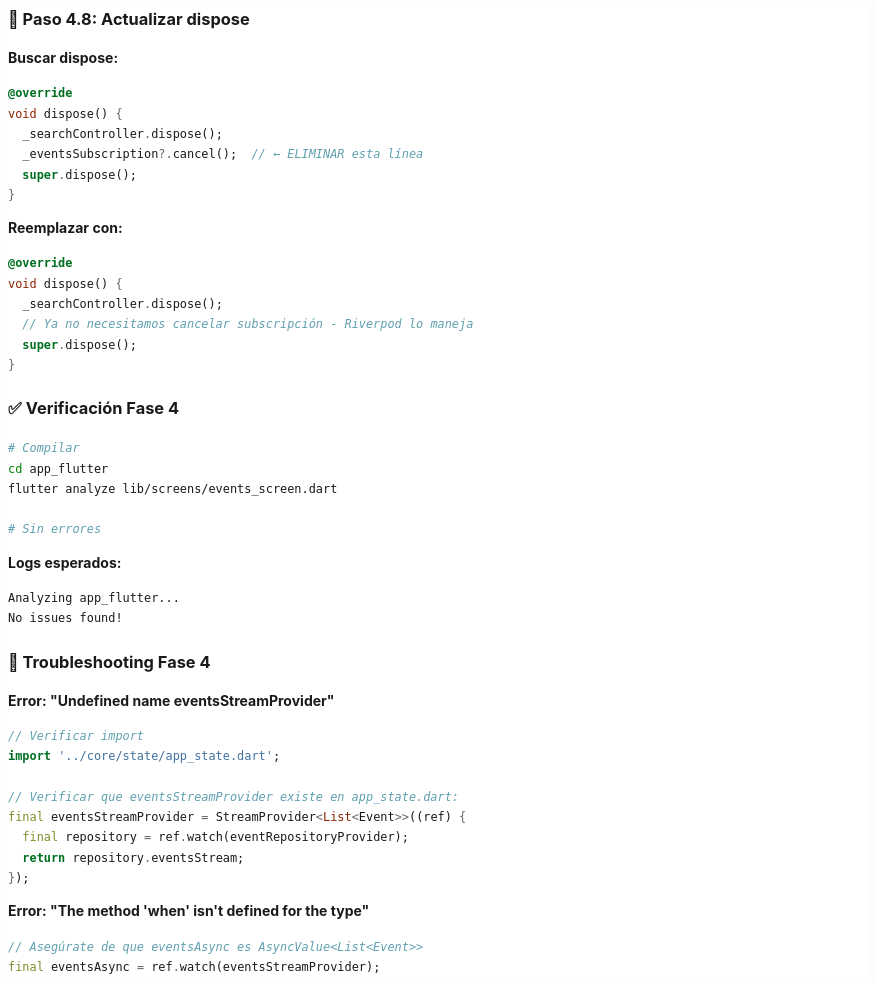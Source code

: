 ### 📝 Paso 4.8: Actualizar dispose

**Buscar dispose:**
```dart
@override
void dispose() {
  _searchController.dispose();
  _eventsSubscription?.cancel();  // ← ELIMINAR esta línea
  super.dispose();
}
```

**Reemplazar con:**
```dart
@override
void dispose() {
  _searchController.dispose();
  // Ya no necesitamos cancelar subscripción - Riverpod lo maneja
  super.dispose();
}
```

### ✅ Verificación Fase 4

```bash
# Compilar
cd app_flutter
flutter analyze lib/screens/events_screen.dart

# Sin errores
```

**Logs esperados:**
```
Analyzing app_flutter...
No issues found!
```

### 🔴 Troubleshooting Fase 4

**Error: "Undefined name eventsStreamProvider"**
```dart
// Verificar import
import '../core/state/app_state.dart';

// Verificar que eventsStreamProvider existe en app_state.dart:
final eventsStreamProvider = StreamProvider<List<Event>>((ref) {
  final repository = ref.watch(eventRepositoryProvider);
  return repository.eventsStream;
});
```

**Error: "The method 'when' isn't defined for the type"**
```dart
// Asegúrate de que eventsAsync es AsyncValue<List<Event>>
final eventsAsync = ref.watch(eventsStreamProvider);
```
